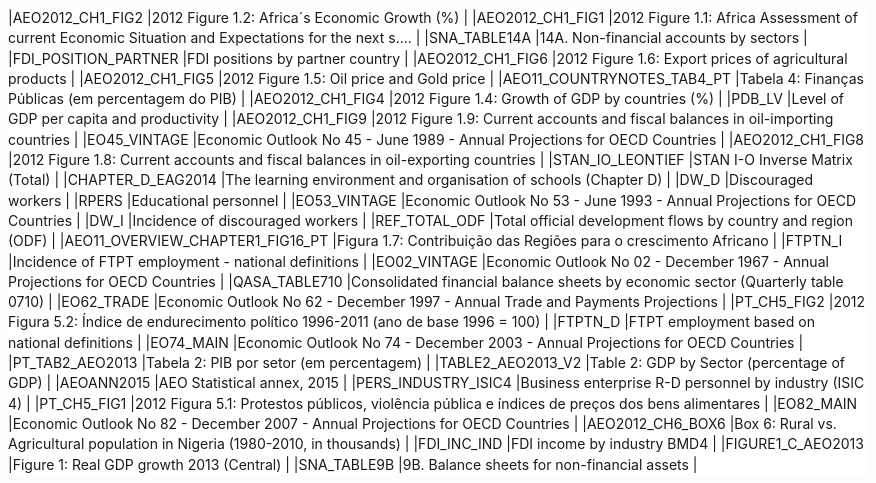 |AEO2012_CH1_FIG2                 |2012 Figure 1.2: Africa´s Economic Growth (%)                                                        |
|AEO2012_CH1_FIG1                 |2012 Figure 1.1: Africa Assessment of current Economic Situation and Expectations for the next s.... |
|SNA_TABLE14A                     |14A. Non-financial accounts by sectors                                                               |
|FDI_POSITION_PARTNER             |FDI positions by partner country                                                                     |
|AEO2012_CH1_FIG6                 |2012 Figure 1.6: Export prices of agricultural products                                              |
|AEO2012_CH1_FIG5                 |2012 Figure 1.5: Oil price and Gold price                                                            |
|AEO11_COUNTRYNOTES_TAB4_PT       |Tabela 4: Finanças Públicas (em percentagem do PIB)                                                  |
|AEO2012_CH1_FIG4                 |2012 Figure 1.4: Growth of GDP by countries (%)                                                      |
|PDB_LV                           |Level of GDP per capita and productivity                                                             |
|AEO2012_CH1_FIG9                 |2012 Figure 1.9: Current accounts and fiscal balances in oil-importing countries                     |
|EO45_VINTAGE                     |Economic Outlook No 45 - June 1989 - Annual Projections for OECD Countries                           |
|AEO2012_CH1_FIG8                 |2012 Figure 1.8: Current accounts and fiscal balances in oil-exporting countries                     |
|STAN_IO_LEONTIEF                 |STAN I-O Inverse Matrix (Total)                                                                      |
|CHAPTER_D_EAG2014                |The learning environment and organisation of schools (Chapter D)                                     |
|DW_D                             |Discouraged workers                                                                                  |
|RPERS                            |Educational personnel                                                                                |
|EO53_VINTAGE                     |Economic Outlook No 53 - June 1993 - Annual Projections for OECD Countries                           |
|DW_I                             |Incidence of discouraged workers                                                                     |
|REF_TOTAL_ODF                    |Total official development flows by country and region (ODF)                                         |
|AEO11_OVERVIEW_CHAPTER1_FIG16_PT |Figura 1.7: Contribuição das Regiões para o crescimento Africano                                     |
|FTPTN_I                          |Incidence of FTPT employment - national definitions                                                  |
|EO02_VINTAGE                     |Economic Outlook No 02 - December 1967 - Annual Projections for OECD Countries                       |
|QASA_TABLE710                    |Consolidated financial balance sheets by economic sector (Quarterly table 0710)                      |
|EO62_TRADE                       |Economic Outlook No 62 - December 1997 - Annual Trade and Payments Projections                       |
|PT_CH5_FIG2                      |2012 Figura 5.2: Índice de endurecimento político 1996-2011 (ano de base 1996 = 100)                 |
|FTPTN_D                          |FTPT employment based on national definitions                                                        |
|EO74_MAIN                        |Economic Outlook No 74 - December 2003 - Annual Projections for OECD Countries                       |
|PT_TAB2_AEO2013                  |Tabela 2: PIB por setor (em percentagem)                                                             |
|TABLE2_AEO2013_V2                |Table 2: GDP by Sector (percentage of GDP)                                                           |
|AEOANN2015                       |AEO Statistical annex, 2015                                                                          |
|PERS_INDUSTRY_ISIC4              |Business enterprise R-D personnel by industry (ISIC 4)                                               |
|PT_CH5_FIG1                      |2012 Figura 5.1: Protestos públicos, violência pública e índices de preços dos bens alimentares      |
|EO82_MAIN                        |Economic Outlook No 82 - December 2007 - Annual Projections for OECD Countries                       |
|AEO2012_CH6_BOX6                 |Box 6: Rural vs. Agricultural population in Nigeria (1980-2010, in thousands)                        |
|FDI_INC_IND                      |FDI income by industry BMD4                                                                          |
|FIGURE1_C_AEO2013                |Figure 1: Real GDP growth 2013 (Central)                                                             |
|SNA_TABLE9B                      |9B. Balance sheets for non-financial assets                                                          |